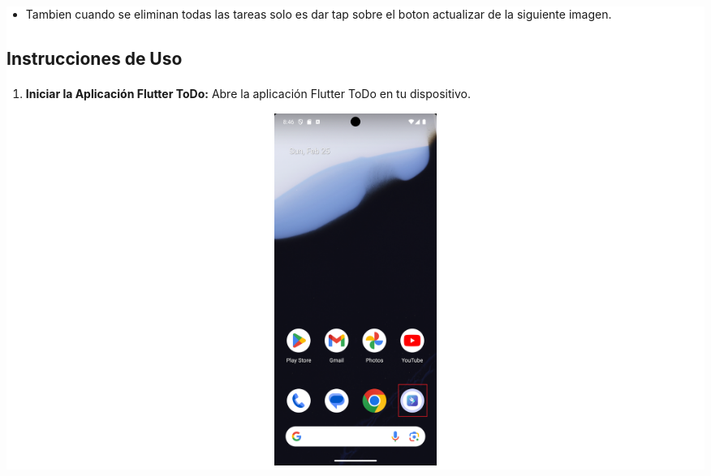 - Tambien cuando se eliminan todas las tareas solo es dar tap sobre el boton actualizar de la siguiente imagen.

## Instrucciones de Uso

1. **Iniciar la Aplicación Flutter ToDo:** Abre la aplicación Flutter ToDo en tu dispositivo.

<p align="center">
  <img src="https://github.com/VictorBejarano/flutter_todo/blob/main/assets/doc/image01.png?raw=true" width="200px">
</p>
